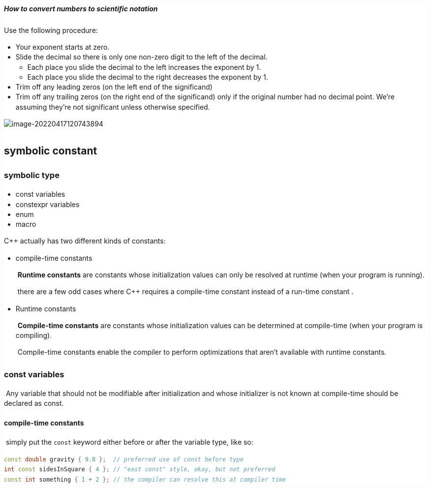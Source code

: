 ##### How to convert numbers to scientific notation

Use the following procedure:

- Your exponent starts at zero.
- Slide the decimal so there is only one non-zero digit to the left of the decimal.
  - Each place you slide the decimal to the left increases the exponent by 1.
  - Each place you slide the decimal to the right decreases the exponent by 1.
- Trim off any leading zeros (on the left end of the significand)
- Trim off any trailing zeros (on the right end of the significand) only if the original number had no decimal point. We’re assuming they’re not significant unless otherwise specified.

![image-20220417120743894](https://gitee.com/masstsing/picgo-picserver/raw/master/image-20220417120743894.png)







## symbolic constant

### symbolic type

- const variables
- constexpr variables
- enum
- macro

C++ actually has two different kinds of constants:

- compile-time constants

  ​	**Runtime constants** are constants whose initialization values can only be resolved at runtime (when your program is running). 

  ​		there are a few odd cases where C++ requires a compile-time constant instead of a run-time constant .

- Runtime constants

  ​	**Compile-time constants** are constants whose initialization values can be determined at compile-time (when your program is compiling).

  ​	Compile-time constants enable the compiler to perform optimizations that aren’t available with runtime constants.

### const variables

​		Any variable that should not be modifiable after initialization and whose initializer is not known at compile-time should be declared as const.

#### compile-time constants

​		simply put the `const` keyword either before or after the variable type, like so:

```c++
const double gravity { 9.8 };  // preferred use of const before type
int const sidesInSquare { 4 }; // "east const" style, okay, but not preferred
const int something { 1 + 2 }; // the compiler can resolve this at compiler time
```
